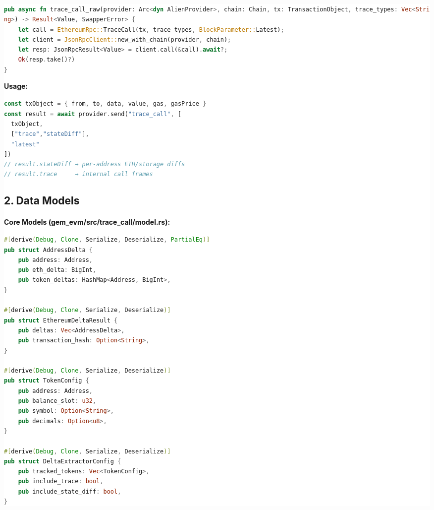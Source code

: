 ```rust
pub async fn trace_call_raw(provider: Arc<dyn AlienProvider>, chain: Chain, tx: TransactionObject, trace_types: Vec<String>) -> Result<Value, SwapperError> {
    let call = EthereumRpc::TraceCall(tx, trace_types, BlockParameter::Latest);
    let client = JsonRpcClient::new_with_chain(provider, chain);
    let resp: JsonRpcResult<Value> = client.call(&call).await?;
    Ok(resp.take()?)
}
```

**Usage:**
```rust
const txObject = { from, to, data, value, gas, gasPrice }
const result = await provider.send("trace_call", [
  txObject,
  ["trace","stateDiff"],
  "latest"
])
// result.stateDiff → per-address ETH/storage diffs
// result.trace     → internal call frames
```

## 2. Data Models

**Core Models (gem_evm/src/trace_call/model.rs):**

```rust
#[derive(Debug, Clone, Serialize, Deserialize, PartialEq)]
pub struct AddressDelta {
    pub address: Address,
    pub eth_delta: BigInt,
    pub token_deltas: HashMap<Address, BigInt>,
}

#[derive(Debug, Clone, Serialize, Deserialize)]
pub struct EthereumDeltaResult {
    pub deltas: Vec<AddressDelta>,
    pub transaction_hash: Option<String>,
}

#[derive(Debug, Clone, Serialize, Deserialize)]
pub struct TokenConfig {
    pub address: Address,
    pub balance_slot: u32,
    pub symbol: Option<String>,
    pub decimals: Option<u8>,
}

#[derive(Debug, Clone, Serialize, Deserialize)]
pub struct DeltaExtractorConfig {
    pub tracked_tokens: Vec<TokenConfig>,
    pub include_trace: bool,
    pub include_state_diff: bool,
}
```
